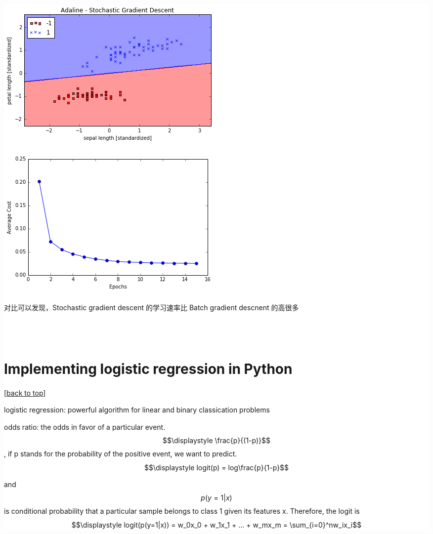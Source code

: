 
![png](output_43_0.png)



![png](output_43_1.png)


对比可以发现，Stochastic gradient descent 的学习速率比 Batch gradient descnent 的高很多

<br>
<br>

# Implementing logistic regression in Python

[[back to top](#sections)]

logistic regression:  powerful algorithm for linear and binary classication problems

odds ratio: the odds in favor of a particular event.$$\displaystyle \frac{p}{(1-p)}$$, if p stands for the probability of the positive event, we want to predict.$$\displaystyle logit(p) = log\frac{p}{1-p}$$

and $$\displaystyle p(y=1|x)$$ is conditional probability that a particular sample belongs to
class 1 given its features x. Therefore, the logit is $$\displaystyle logit(p(y=1|x)) = w_0x_0 + w_1x_1 + ... + w_mx_m = \sum_{i=0}^nw_ix_i$$
